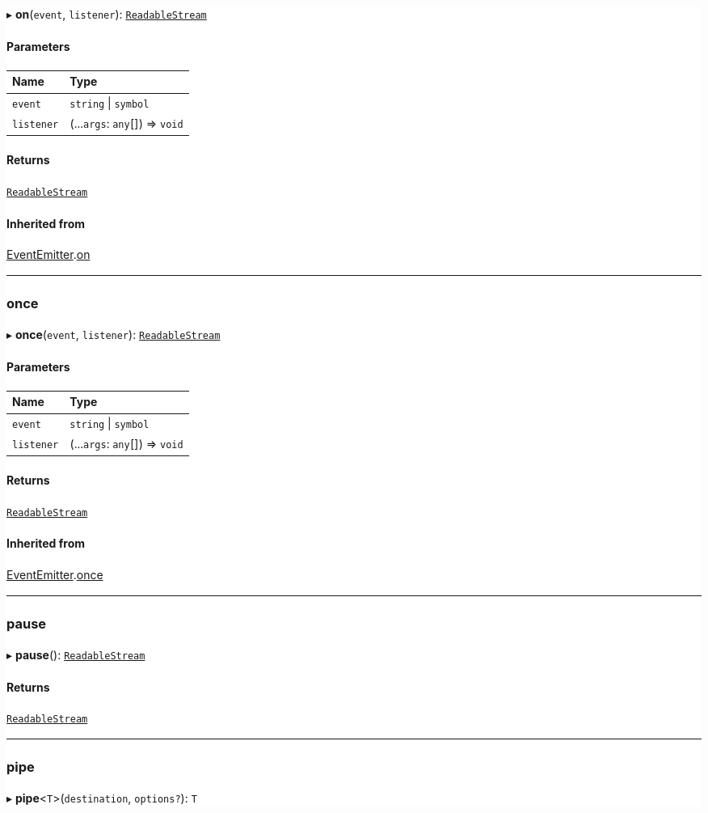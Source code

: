 ▸ **on**(`event`, `listener`): [`ReadableStream`](typings_env.NodeJS.ReadableStream.md)

#### Parameters

| Name | Type |
| :------ | :------ |
| `event` | `string` \| `symbol` |
| `listener` | (...`args`: `any`[]) => `void` |

#### Returns

[`ReadableStream`](typings_env.NodeJS.ReadableStream.md)

#### Inherited from

[EventEmitter](typings_env.NodeJS.EventEmitter.md).[on](typings_env.NodeJS.EventEmitter.md#on)

___

### once

▸ **once**(`event`, `listener`): [`ReadableStream`](typings_env.NodeJS.ReadableStream.md)

#### Parameters

| Name | Type |
| :------ | :------ |
| `event` | `string` \| `symbol` |
| `listener` | (...`args`: `any`[]) => `void` |

#### Returns

[`ReadableStream`](typings_env.NodeJS.ReadableStream.md)

#### Inherited from

[EventEmitter](typings_env.NodeJS.EventEmitter.md).[once](typings_env.NodeJS.EventEmitter.md#once)

___

### pause

▸ **pause**(): [`ReadableStream`](typings_env.NodeJS.ReadableStream.md)

#### Returns

[`ReadableStream`](typings_env.NodeJS.ReadableStream.md)

___

### pipe

▸ **pipe**<`T`\>(`destination`, `options?`): `T`
